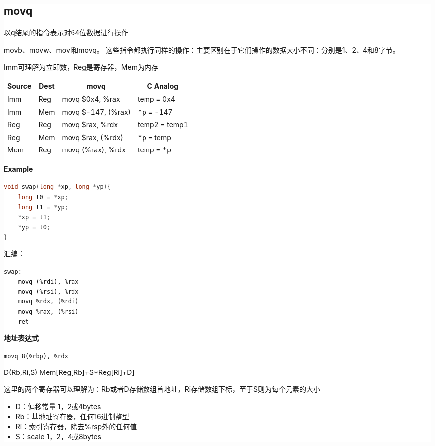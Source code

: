 

## movq

以q结尾的指令表示对64位数据进行操作

movb、movw、movl和movq。 这些指令都执行同样的操作：主要区别在于它们操作的数据大小不同：分别是1、2、4和8字节。

Imm可理解为立即数，Reg是寄存器，Mem为内存

| Source | Dest | movq               | C Analog      |
| ------ | ---- | ------------------ | ------------- |
| Imm    | Reg  | movq $0x4, %rax    | temp = 0x4    |
| Imm    | Mem  | movq $-147, (%rax) | *p = -147     |
| Reg    | Reg  | movq $rax, %rdx    | temp2 = temp1 |
| Reg    | Mem  | movq $rax, (%rdx)  | *p = temp     |
| Mem    | Reg  | movq (%rax), %rdx  | temp = *p     |

**Example**

```c
void swap(long *xp, long *yp){
    long t0 = *xp;
    long t1 = *yp;
    *xp = t1;
    *yp = t0;
}
```

汇编：

```assembly
swap:
	movq (%rdi), %rax
	movq (%rsi), %rdx
	movq %rdx, (%rdi)
	movq %rax, (%rsi)
	ret
```

**地址表达式**

```assembly
movq 8(%rbp), %rdx
```

D(Rb,Ri,S)  Mem[Reg[Rb]+S*Reg[Ri]+D]

这里的两个寄存器可以理解为：Rb或者D存储数组首地址，Ri存储数组下标，至于S则为每个元素的大小

- D：偏移常量 1，2或4bytes
- Rb：基地址寄存器，任何16进制整型
- Ri：索引寄存器，除去%rsp外的任何值
- S：scale 1，2，4或8bytes

